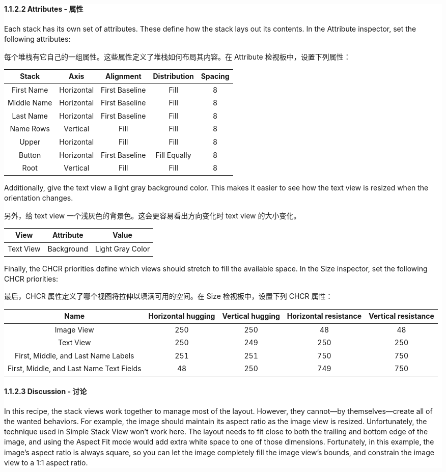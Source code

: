 #### 1.1.2.2 Attributes - 属性

Each stack has its own set of attributes. These define how the stack lays out its contents. In the Attribute inspector, set the following attributes:

每个堆栈有它自己的一组属性。这些属性定义了堆栈如何布局其内容。在 Attribute 检视板中，设置下列属性：

|Stack|Axis|Alignment|Distribution|Spacing|
|:-:|:-:|:-:|:-:|:-:|
|First Name|Horizontal|First Baseline|Fill|8|
|Middle Name|Horizontal|First Baseline|Fill|8|
|Last Name|Horizontal|First Baseline|Fill|8|
|Name Rows|Vertical|Fill|Fill|8|
|Upper|Horizontal|Fill|Fill|8|
|Button|Horizontal|First Baseline|Fill Equally|8|
|Root|Vertical|Fill|Fill|8|

Additionally, give the text view a light gray background color. This makes it easier to see how the text view is resized when the orientation changes.

另外，给 text view 一个浅灰色的背景色。这会更容易看出方向变化时 text view 的大小变化。

|View|Attribute|Value|
|:-:|:-:|:-:|
|Text View|Background|Light Gray Color|

Finally, the CHCR priorities define which views should stretch to fill the available space. In the Size inspector, set the following CHCR priorities:

最后，CHCR 属性定义了哪个视图将拉伸以填满可用的空间。在 Size 检视板中，设置下列 CHCR 属性：

|Name|Horizontal hugging|Vertical hugging|Horizontal resistance|Vertical resistance|
|:-:|:-:|:-:|:-:|:-:|
|Image View|250|250|48|48|
|Text View|250|249|250|250|
|First, Middle, and Last Name Labels|251|251|750|750|
|First, Middle, and Last Name Text Fields|48|250|749|750|

#### 1.1.2.3 Discussion - 讨论

In this recipe, the stack views work together to manage most of the layout. However, they cannot—by themselves—create all of the wanted behaviors. For example, the image should maintain its aspect ratio as the image view is resized. Unfortunately, the technique used in Simple Stack View won’t work here. The layout needs to fit close to both the trailing and bottom edge of the image, and using the Aspect Fit mode would add extra white space to one of those dimensions. Fortunately, in this example, the image’s aspect ratio is always square, so you can let the image completely fill the image view’s bounds, and constrain the image view to a 1:1 aspect ratio.
